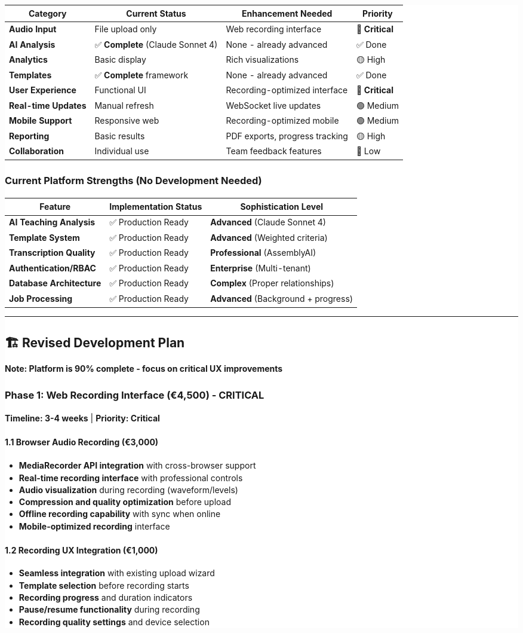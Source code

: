 | Category | Current Status | Enhancement Needed | Priority |
|----------|----------------|-------------------|----------|
| **Audio Input** | File upload only | Web recording interface | 🔴 **Critical** |
| **AI Analysis** | ✅ **Complete** (Claude Sonnet 4) | None - already advanced | ✅ Done |  
| **Analytics** | Basic display | Rich visualizations | 🟡 High |
| **Templates** | ✅ **Complete** framework | None - already advanced | ✅ Done |
| **User Experience** | Functional UI | Recording-optimized interface | 🔴 **Critical** |
| **Real-time Updates** | Manual refresh | WebSocket live updates | 🟢 Medium |
| **Mobile Support** | Responsive web | Recording-optimized mobile | 🟢 Medium |
| **Reporting** | Basic results | PDF exports, progress tracking | 🟡 High |
| **Collaboration** | Individual use | Team feedback features | 🔵 Low |

### Current Platform Strengths (No Development Needed)

| Feature | Implementation Status | Sophistication Level | 
|---------|----------------------|-------------------|
| **AI Teaching Analysis** | ✅ Production Ready | **Advanced** (Claude Sonnet 4) |
| **Template System** | ✅ Production Ready | **Advanced** (Weighted criteria) |
| **Transcription Quality** | ✅ Production Ready | **Professional** (AssemblyAI) |
| **Authentication/RBAC** | ✅ Production Ready | **Enterprise** (Multi-tenant) |
| **Database Architecture** | ✅ Production Ready | **Complex** (Proper relationships) |
| **Job Processing** | ✅ Production Ready | **Advanced** (Background + progress) |

---

## 🏗️ Revised Development Plan
**Note: Platform is 90% complete - focus on critical UX improvements**

### Phase 1: Web Recording Interface (€4,500) - **CRITICAL**
**Timeline: 3-4 weeks** | **Priority: Critical**

#### 1.1 Browser Audio Recording (€3,000)
- **MediaRecorder API integration** with cross-browser support
- **Real-time recording interface** with professional controls
- **Audio visualization** during recording (waveform/levels)
- **Compression and quality optimization** before upload
- **Offline recording capability** with sync when online
- **Mobile-optimized recording** interface

#### 1.2 Recording UX Integration (€1,000)
- **Seamless integration** with existing upload wizard
- **Template selection** before recording starts
- **Recording progress** and duration indicators
- **Pause/resume functionality** during recording
- **Recording quality settings** and device selection
